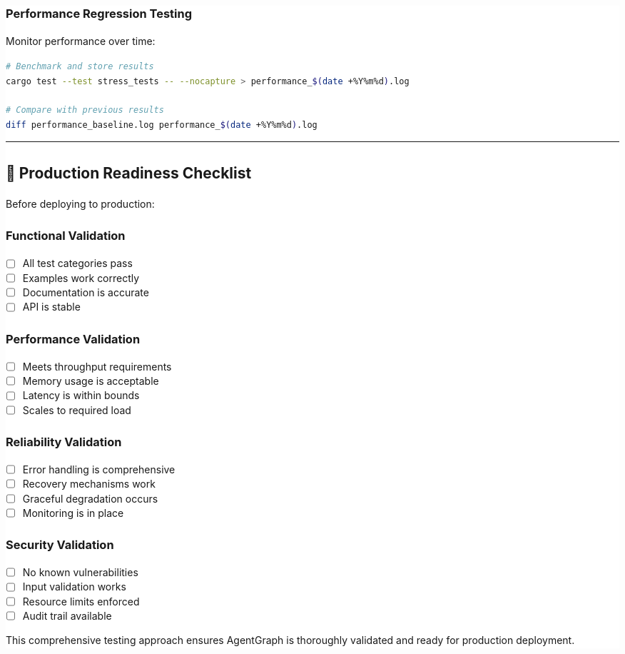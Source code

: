 ### Performance Regression Testing

Monitor performance over time:

```bash
# Benchmark and store results
cargo test --test stress_tests -- --nocapture > performance_$(date +%Y%m%d).log

# Compare with previous results
diff performance_baseline.log performance_$(date +%Y%m%d).log
```

---

## 🎯 Production Readiness Checklist

Before deploying to production:

### Functional Validation
- [ ] All test categories pass
- [ ] Examples work correctly
- [ ] Documentation is accurate
- [ ] API is stable

### Performance Validation
- [ ] Meets throughput requirements
- [ ] Memory usage is acceptable
- [ ] Latency is within bounds
- [ ] Scales to required load

### Reliability Validation
- [ ] Error handling is comprehensive
- [ ] Recovery mechanisms work
- [ ] Graceful degradation occurs
- [ ] Monitoring is in place

### Security Validation
- [ ] No known vulnerabilities
- [ ] Input validation works
- [ ] Resource limits enforced
- [ ] Audit trail available

This comprehensive testing approach ensures AgentGraph is thoroughly validated and ready for production deployment.

